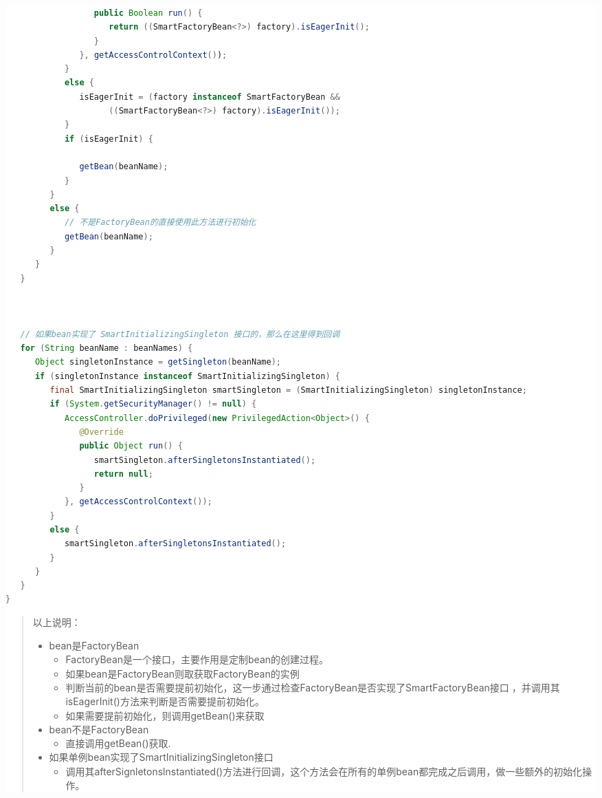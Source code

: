 ```java
                  public Boolean run() {
                     return ((SmartFactoryBean<?>) factory).isEagerInit();
                  }
               }, getAccessControlContext());
            }
            else {
               isEagerInit = (factory instanceof SmartFactoryBean &&
                     ((SmartFactoryBean<?>) factory).isEagerInit());
            }
            if (isEagerInit) {

               getBean(beanName);
            }
         }
         else {
            // 不是FactoryBean的直接使用此方法进行初始化
            getBean(beanName);
         }
      }
   }


  
   // 如果bean实现了 SmartInitializingSingleton 接口的，那么在这里得到回调
   for (String beanName : beanNames) {
      Object singletonInstance = getSingleton(beanName);
      if (singletonInstance instanceof SmartInitializingSingleton) {
         final SmartInitializingSingleton smartSingleton = (SmartInitializingSingleton) singletonInstance;
         if (System.getSecurityManager() != null) {
            AccessController.doPrivileged(new PrivilegedAction<Object>() {
               @Override
               public Object run() {
                  smartSingleton.afterSingletonsInstantiated();
                  return null;
               }
            }, getAccessControlContext());
         }
         else {
            smartSingleton.afterSingletonsInstantiated();
         }
      }
   }
}
```
> 以上说明：
> - bean是FactoryBean
>    - FactoryBean是一个接口，主要作用是定制bean的创建过程。
>    - 如果bean是FactoryBean则取获取FactoryBean的实例
>    - 判断当前的bean是否需要提前初始化，这一步通过检查FactoryBean是否实现了SmartFactoryBean接口	，并调用其isEagerInit()方法来判断是否需要提前初始化。
>    - 如果需要提前初始化，则调用getBean()来获取
> - bean不是FactoryBean
>    - 直接调用getBean()获取.
> - 如果单例bean实现了SmartInitializingSingleton接口
>    - 调用其afterSignletonslnstantiated()方法进行回调，这个方法会在所有的单例bean都完成之后调用，做一些额外的初始化操作。

